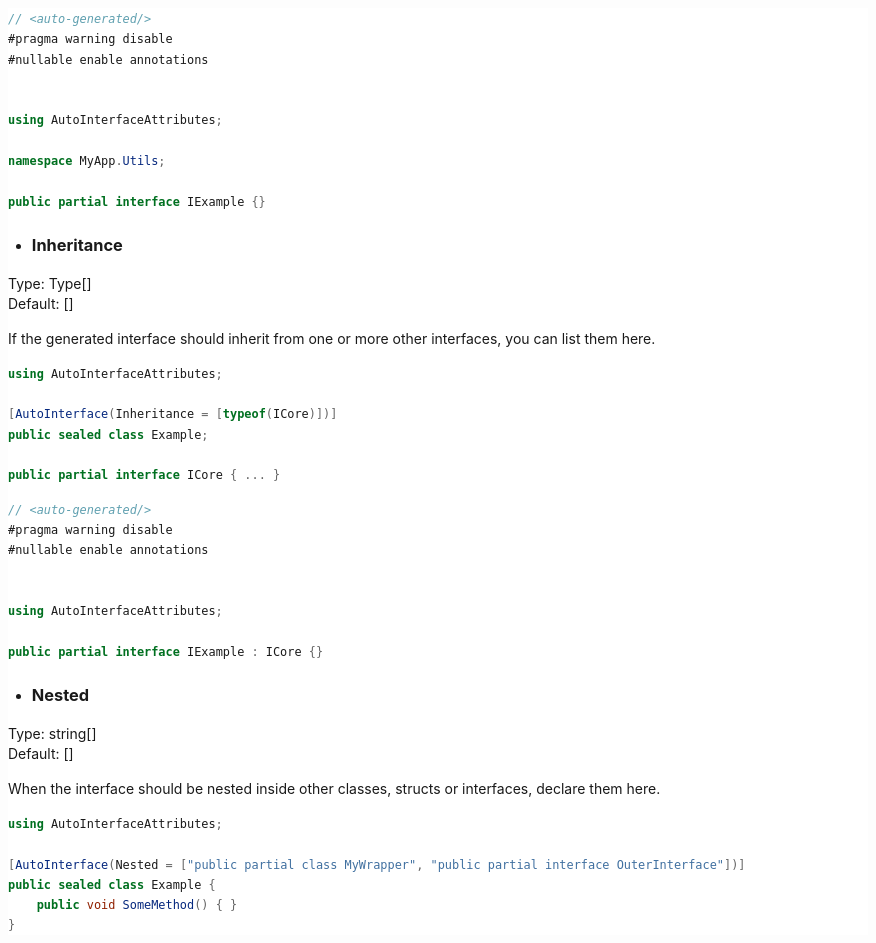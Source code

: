 ```csharp
// <auto-generated/>
#pragma warning disable
#nullable enable annotations


using AutoInterfaceAttributes;

namespace MyApp.Utils;

public partial interface IExample {}
```



- ### Inheritance

Type: Type[]  
Default: []

If the generated interface should inherit from one or more other interfaces, you can list them here.

```csharp
using AutoInterfaceAttributes;

[AutoInterface(Inheritance = [typeof(ICore)])]
public sealed class Example;

public partial interface ICore { ... }
```

```csharp
// <auto-generated/>
#pragma warning disable
#nullable enable annotations


using AutoInterfaceAttributes;

public partial interface IExample : ICore {}
```



- ### Nested

Type: string[]  
Default: []

When the interface should be nested inside other classes, structs or interfaces, declare them here.

```csharp
using AutoInterfaceAttributes;

[AutoInterface(Nested = ["public partial class MyWrapper", "public partial interface OuterInterface"])]
public sealed class Example {
    public void SomeMethod() { }
}
```
